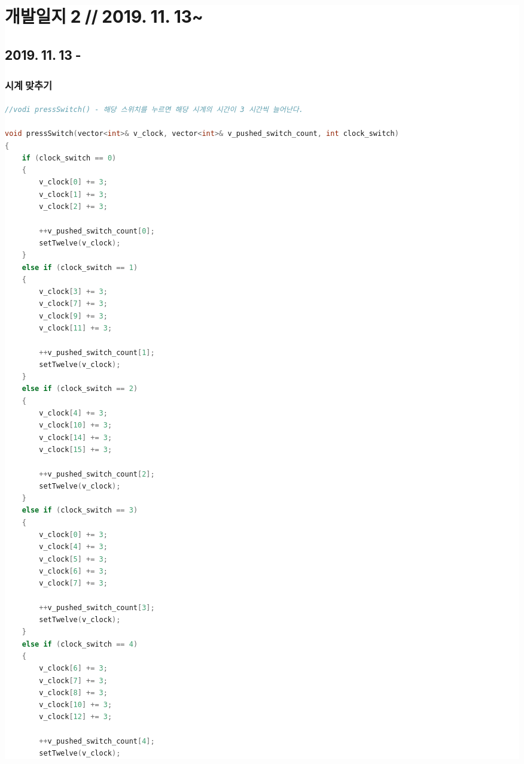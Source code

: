 # 개발일지 2  // 2019. 11. 13~



## 2019. 11. 13 - 

### 시계 맞추기 

``` cpp
//vodi pressSwitch() - 해당 스위치를 누르면 해당 시계의 시간이 3 시간씩 늘어난다.

void pressSwitch(vector<int>& v_clock, vector<int>& v_pushed_switch_count, int clock_switch)
{
	if (clock_switch == 0)
	{
		v_clock[0] += 3;
		v_clock[1] += 3;
		v_clock[2] += 3;

		++v_pushed_switch_count[0];
		setTwelve(v_clock);
	}
	else if (clock_switch == 1)
	{
		v_clock[3] += 3;
		v_clock[7] += 3;
		v_clock[9] += 3;
		v_clock[11] += 3;

		++v_pushed_switch_count[1];
		setTwelve(v_clock);
	}
	else if (clock_switch == 2)
	{
		v_clock[4] += 3;
		v_clock[10] += 3;
		v_clock[14] += 3;
		v_clock[15] += 3;

		++v_pushed_switch_count[2];
		setTwelve(v_clock);
	}
	else if (clock_switch == 3)
	{
		v_clock[0] += 3;
		v_clock[4] += 3;
		v_clock[5] += 3;
		v_clock[6] += 3;
		v_clock[7] += 3;

		++v_pushed_switch_count[3];
		setTwelve(v_clock);
	}
	else if (clock_switch == 4)
	{
		v_clock[6] += 3;
		v_clock[7] += 3;
		v_clock[8] += 3;
		v_clock[10] += 3;
		v_clock[12] += 3;

		++v_pushed_switch_count[4];
		setTwelve(v_clock);
```